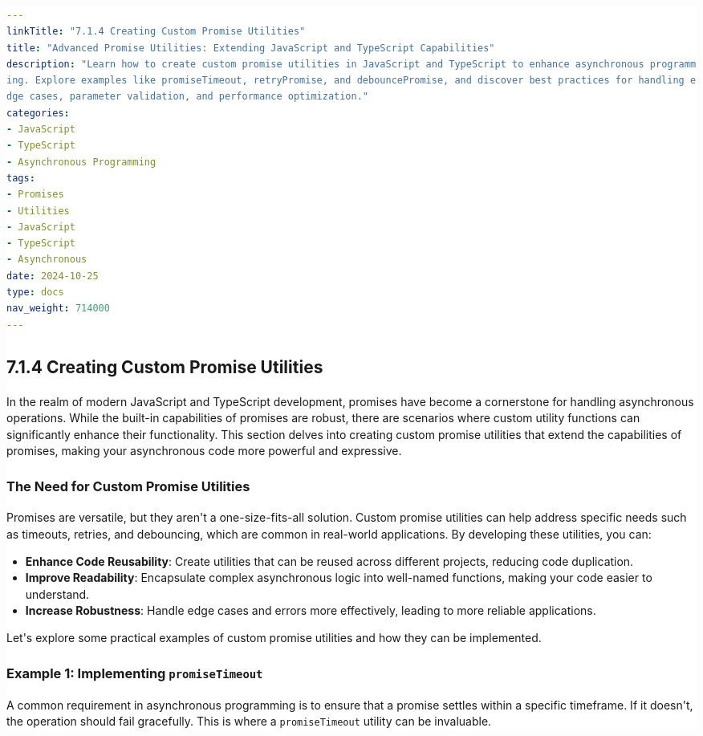 ```yaml
---
linkTitle: "7.1.4 Creating Custom Promise Utilities"
title: "Advanced Promise Utilities: Extending JavaScript and TypeScript Capabilities"
description: "Learn how to create custom promise utilities in JavaScript and TypeScript to enhance asynchronous programming. Explore examples like promiseTimeout, retryPromise, and debouncePromise, and discover best practices for handling edge cases, parameter validation, and performance optimization."
categories:
- JavaScript
- TypeScript
- Asynchronous Programming
tags:
- Promises
- Utilities
- JavaScript
- TypeScript
- Asynchronous
date: 2024-10-25
type: docs
nav_weight: 714000
---
```


## 7.1.4 Creating Custom Promise Utilities

In the realm of modern JavaScript and TypeScript development, promises have become a cornerstone for handling asynchronous operations. While the built-in capabilities of promises are robust, there are scenarios where custom utility functions can significantly enhance their functionality. This section delves into creating custom promise utilities that extend the capabilities of promises, making your asynchronous code more powerful and expressive.

### The Need for Custom Promise Utilities

Promises are versatile, but they aren't a one-size-fits-all solution. Custom promise utilities can help address specific needs such as timeouts, retries, and debouncing, which are common in real-world applications. By developing these utilities, you can:

- **Enhance Code Reusability**: Create utilities that can be reused across different projects, reducing code duplication.
- **Improve Readability**: Encapsulate complex asynchronous logic into well-named functions, making your code easier to understand.
- **Increase Robustness**: Handle edge cases and errors more effectively, leading to more reliable applications.

Let's explore some practical examples of custom promise utilities and how they can be implemented.

### Example 1: Implementing `promiseTimeout`

A common requirement in asynchronous programming is to ensure that a promise settles within a specific timeframe. If it doesn't, the operation should fail gracefully. This is where a `promiseTimeout` utility can be invaluable.
